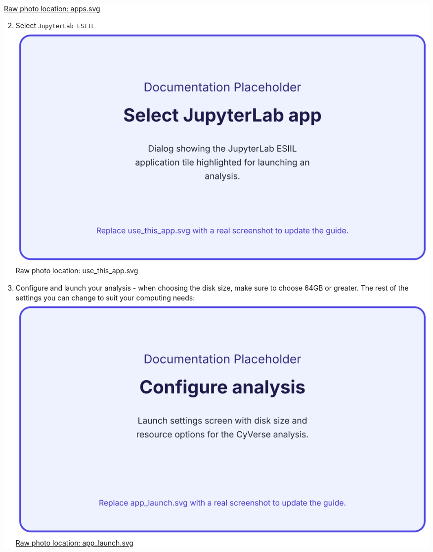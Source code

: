    [Raw photo location: apps.svg](https://github.com/CU-ESIIL/wildcard-topic-innovation-summit-2025__20/blob/main/docs/assets/cyverse_basics/apps.svg)

2. Select `JupyterLab ESIIL`
   ![use_this_app](../assets/cyverse_basics/use_this_app.svg)
[Raw photo location: use_this_app.svg](https://github.com/CU-ESIIL/wildcard-topic-innovation-summit-2025__20/blob/main/docs/assets/cyverse_basics/use_this_app.svg)

3. Configure and launch your analysis - when choosing the disk size, make sure to choose 64GB or greater. The rest of the settings you can change to suit your computing needs:
   ![app_launch](../assets/cyverse_basics/app_launch.svg)
[Raw photo location: app_launch.svg](https://github.com/CU-ESIIL/wildcard-topic-innovation-summit-2025__20/blob/main/docs/assets/cyverse_basics/app_launch.svg)
